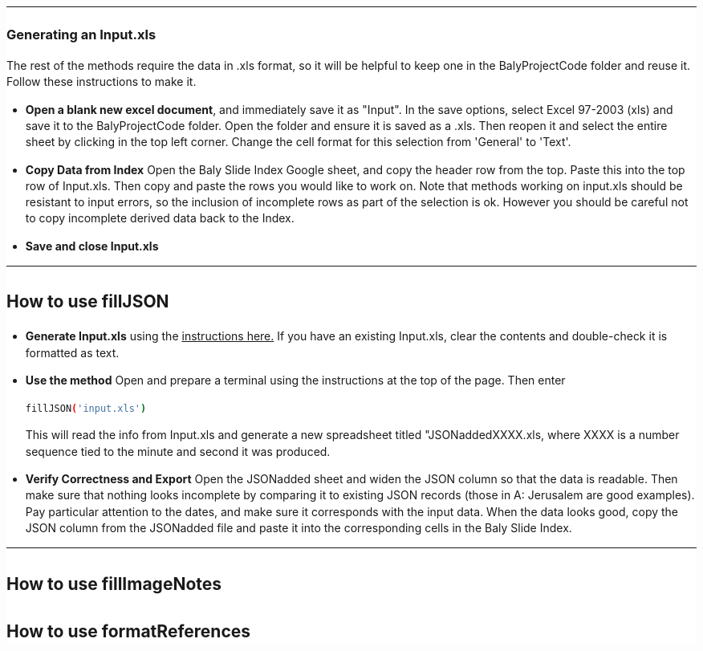 ***
### Generating an Input.xls
The rest of the methods require the data in .xls format, so it will be helpful to keep one in the BalyProjectCode folder and reuse it. Follow these instructions to make it.
* ****Open a blank new excel document****, and immediately save it as "Input". In the save options, select Excel 97-2003 (xls) and save it to the BalyProjectCode folder. Open the folder and ensure it is saved as a .xls. Then reopen it and select the entire sheet by clicking in the top left corner. Change the cell format for this selection from 'General' to 'Text'.

* ****Copy Data from Index****
Open the Baly Slide Index Google sheet, and copy the header row from the top. Paste this into the top row of Input.xls. Then copy and paste the rows you would like to work on. Note that methods working on input.xls should be resistant to input errors, so the inclusion of incomplete rows as part of the selection is ok. However you should be careful not to copy incomplete derived data back to the Index.

* ****Save and close Input.xls****

***
## How to use fillJSON
* ****Generate Input.xls**** using the [instructions here.](#generating-an-inputxls) If you have an existing Input.xls, clear the contents and double-check it is formatted as text.

* ****Use the method****
    Open and prepare a terminal using the instructions at the top of the page. Then enter 
    ```sh 
    fillJSON('input.xls') 
    ``` 
    This will read the info from Input.xls and generate a new spreadsheet titled "JSONaddedXXXX.xls, where XXXX is a number sequence tied to the minute and second it was produced. 

* ****Verify Correctness and Export****
Open the JSONadded sheet and widen the JSON column so that the data is readable. Then make sure that nothing looks incomplete by comparing it to existing JSON records (those in A: Jerusalem are good examples). Pay particular attention to the dates, and make sure it corresponds with the input data. When the data looks good, copy the JSON column from the JSONadded file and paste it into the corresponding cells in the Baly Slide Index.

***
## How to use fillImageNotes


## How to use formatReferences
